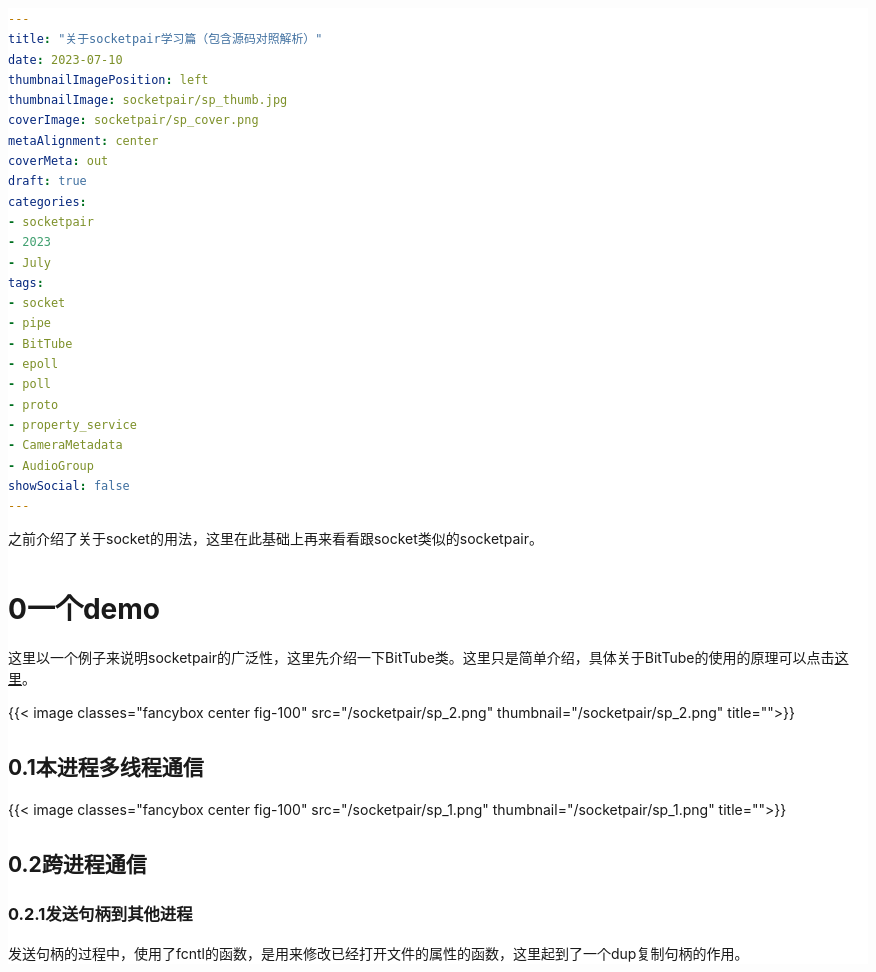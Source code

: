 ```yaml
---
title: "关于socketpair学习篇（包含源码对照解析）"
date: 2023-07-10
thumbnailImagePosition: left
thumbnailImage: socketpair/sp_thumb.jpg
coverImage: socketpair/sp_cover.png
metaAlignment: center
coverMeta: out
draft: true
categories:
- socketpair
- 2023
- July
tags:
- socket
- pipe
- BitTube
- epoll
- poll
- proto
- property_service
- CameraMetadata
- AudioGroup
showSocial: false
---
```


之前介绍了关于socket的用法，这里在此基础上再来看看跟socket类似的socketpair。



# 0一个demo

这里以一个例子来说明socketpair的广泛性，这里先介绍一下BitTube类。这里只是简单介绍，具体关于BitTube的使用的原理可以点击[这里](https://www.cnblogs.com/roger-yu/p/16158539.html)。

{{< image classes="fancybox center fig-100" src="/socketpair/sp_2.png" thumbnail="/socketpair/sp_2.png" title="">}}

## 0.1本进程多线程通信

{{< image classes="fancybox center fig-100" src="/socketpair/sp_1.png" thumbnail="/socketpair/sp_1.png" title="">}}



## 0.2跨进程通信

### 0.2.1发送句柄到其他进程

发送句柄的过程中，使用了fcntl的函数，是用来修改已经打开文件的属性的函数，这里起到了一个dup复制句柄的作用。
